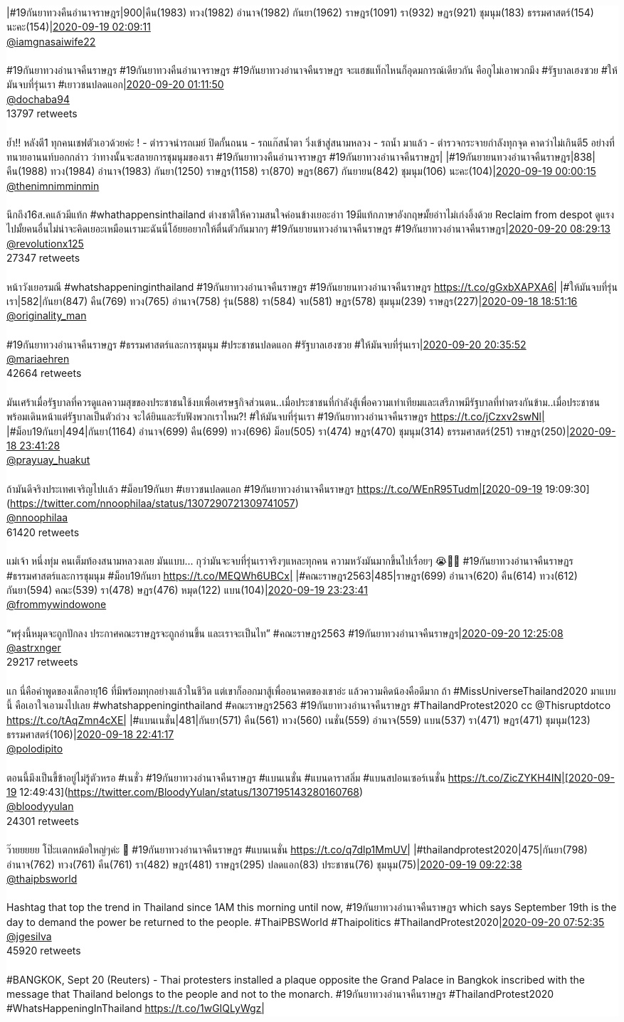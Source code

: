 |#19กันยาทวงคืนอํานาจราษฎร|900|คืน(1983) ทวง(1982) อำนาจ(1982) กันยา(1962) ราษฎร(1091) รา(932) ษฏร(921) ชุมนุม(183) ธรรมศาสตร์(154) นะคะ(154)|[2020-09-19 02:09:11](https://twitter.com/IamGnasaiWife22/status/1307033948904714246)<br>[@iamgnasaiwife22](https://twitter.com/iamgnasaiwife22)<br><br>#19กันยาทวงอํานาจคืนราษฎร #19กันยาทวงคืนอํานาจราษฎร  #19กันยาทวงอำนาจคืนราษฏร   จะแฮชแท็กไหนก็อุดมการณ์เดียวกัน คือกูไม่เอาพวกมึง #รัฐบาลเฮงซวย  #ให้มันจบที่รุ่นเรา  #เยาวชนปลดแอก|[2020-09-20 01:11:50](https://twitter.com/DOchaba94/status/1307381905034153984)<br>[@dochaba94](https://twitter.com/dochaba94)<br>13797 retweets<br><br>ย้ำ!! หลังตี1  ทุกคนเชฟตัวเอวด้วยค่ะ !  - ตำรวจนำรถเมย์ ปิดกั้นถนน - รถแก๊สน้ำตา วิ่งเข้าสู่สนามหลวง - รถน้ำ มาแล้ว - ตำรวจกระจายกำลังทุกจุด  คาดว่าไม่เกินตี5 อย่างที่ทนายอานนท์บอกกล่าว ว่าทางนั้นจะสลายการชุมนุมของเรา  #19กันยาทวงคืนอํานาจราษฎร #19กันยาทวงอํานาจคืนราษฏร|
|#19กันยายนทวงอํานาจคืนราษฎร|838|คืน(1988) ทวง(1984) อำนาจ(1983) กันยา(1250) ราษฎร(1158) รา(870) ษฏร(867) กันยายน(842) ชุมนุม(106) นะคะ(104)|[2020-09-19 00:00:15](https://twitter.com/Thenimnimminmin/status/1307001501949112320)<br>[@thenimnimminmin](https://twitter.com/thenimnimminmin)<br><br>นึกถึง16ส.คแล้วมีแท้ก #whathappensinthailand ต่างชาติให้ความสนใจค่อนข้างเยอะอ่าา 19มีแท้กภาษาอังกฤษมั้ยอ่าาไม่เก่งอิ้งด้วย Reclaim from despot ดูแรงไปมั้ยคนอื่นไม่น่าจะคิดเยอะเหมือนเรามะฉันนี่โอ้ยยอยากให้ตื่นตัวกันมากๆ #19กันยายนทวงอํานาจคืนราษฎร  #19กันยาทวงอํานาจคืนราษฏร|[2020-09-20 08:29:13](https://twitter.com/revolutionx125/status/1307491976665681920)<br>[@revolutionx125](https://twitter.com/revolutionx125)<br>27347 retweets<br><br>หน้าวังเยอรมณี #whatshappeninginthailand #19กันยาทวงอํานาจคืนราษฏร  #19กันยายนทวงอํานาจคืนราษฎร  https://t.co/gGxbXAPXA6|
|#ให้มันจบที่รุ่นเรา|582|กันยา(847) คืน(769) ทวง(765) อำนาจ(758) รุ่น(588) รา(584) จบ(581) ษฏร(578) ชุมนุม(239) ราษฎร(227)|[2020-09-18 18:51:16](https://twitter.com/originality_man/status/1306923741994086400)<br>[@originality_man](https://twitter.com/originality_man)<br><br>#19กันยาทวงอํานาจคืนราษฏร #ธรรมศาสตร์และการชุมนุม #ประชาชนปลดแอก #รัฐบาลเฮงซวย #ให้มันจบที่รุ่นเรา|[2020-09-20 20:35:52](https://twitter.com/mariaehren/status/1307674842074943488)<br>[@mariaehren](https://twitter.com/mariaehren)<br>42664 retweets<br><br>มันเศร้าเมื่อรัฐบาลที่ควรดูแลความสุขของประชาชนใช้งบเพื่อเศรษฐกิจส่วนตน..เมื่อประชาชนที่กำลังสู้เพื่อความเท่าเทียมและเสรีภาพมีรัฐบาลที่ทำตรงกันข้าม..เมื่อประชาชนพร้อมเดินหน้าแต่รัฐบาลเป็นตัวถ่วง จะได้ยินและรับฟังพวกเราไหม?! #ให้มันจบที่รุ่นเรา  #19กันยาทวงอํานาจคืนราษฏร  https://t.co/jCzxv2swNl|
|#ม็อบ19กันยา|494|กันยา(1164) อำนาจ(699) คืน(699) ทวง(696) ม็อบ(505) รา(474) ษฏร(470) ชุมนุม(314) ธรรมศาสตร์(251) ราษฎร(250)|[2020-09-18 23:41:28](https://twitter.com/Prayuay_huakut/status/1306996774536581120)<br>[@prayuay_huakut](https://twitter.com/prayuay_huakut)<br><br>ถ้ามันดีจริงประเทศเจริญ​ไปเเล้ว #ม็อบ19กันยา #เยาวชนปลดแอก #19กันยาทวงอํานาจคืนราษฏร  https://t.co/WEnR95Tudm|[2020-09-19 19:09:30](https://twitter.com/nnoophilaa/status/1307290721309741057)<br>[@nnoophilaa](https://twitter.com/nnoophilaa)<br>61420 retweets<br><br>แม่เจ้า หนึ่งทุ่ม คนเต็มท้องสนามหลวงเลย มันแบบ... กุว่ามันจะจบที่รุ่นเราจริงๆแหละทุกคน ความหวังมันมากขึ้นไปเรื่อยๆ 😭🙏🏻 #19กันยาทวงอํานาจคืนราษฏร #ธรรมศาสตร์และการชุมนุม #ม็อบ19กันยา  https://t.co/MEQWh6UBCx|
|#คณะราษฎร2563|485|ราษฎร(699) อำนาจ(620) คืน(614) ทวง(612) กันยา(594) คณะ(539) รา(478) ษฏร(476) หมุด(122) แบน(104)|[2020-09-19 23:23:41](https://twitter.com/frommywindowone/status/1307354685729312774)<br>[@frommywindowone](https://twitter.com/frommywindowone)<br><br>“พรุ่งนี้หมุดจะถูกปักลง ประกาศคณะราษฎรจะถูกอ่านขึ้น และเราจะเป็นไท”  #คณะราษฎร2563 #19กันยาทวงอํานาจคืนราษฏร|[2020-09-20 12:25:08](https://twitter.com/astrxnger/status/1307551343427510272)<br>[@astrxnger](https://twitter.com/astrxnger)<br>29217 retweets<br><br>แก นี่คือคำพูดของเด็กอายุ16 ที่มีพร้อมทุกอย่างแล้วในชีวิต แต่เขาก็ออกมาสู้เพื่ออนาคตของเขาอ่ะ แล้วความคิดน้องคือดีมาก ถ้า #MissUniverseThailand2020 มาแบบนี้ คือเอาใจเอามงไปเลย #whatshappeninginthailand #คณะราษฎร2563 #19กันยาทวงอํานาจคืนราษฏร #ThailandProtest2020 cc @Thisruptdotco  https://t.co/tAqZmn4cXE|
|#แบนเนชั่น|481|กันยา(571) คืน(561) ทวง(560) เนชั่น(559) อำนาจ(559) แบน(537) รา(471) ษฏร(471) ชุมนุม(123) ธรรมศาสตร์(106)|[2020-09-18 22:41:17](https://twitter.com/polodipito/status/1306981627269005319)<br>[@polodipito](https://twitter.com/polodipito)<br><br>ตอนนี้มึงเป็นขี้ข้าอยู่ไม่รู้ตัวหรอ #เนชั่ว #19กันยาทวงอํานาจคืนราษฏร #แบนเนชั่น #แบนดาราสลิ่ม #แบนสปอนเซอร์เนชั่น  https://t.co/ZicZYKH4IN|[2020-09-19 12:49:43](https://twitter.com/BloodyYulan/status/1307195143280160768)<br>[@bloodyyulan](https://twitter.com/bloodyyulan)<br>24301 retweets<br><br>ว๊ายยยยย โป๊ะเเตกหม้อใหญ่ๆค่ะ 🤭 #19กันยาทวงอํานาจคืนราษฏร #แบนเนชั่น  https://t.co/q7dlp1MmUV|
|#thailandprotest2020|475|กันยา(798) อำนาจ(762) ทวง(761) คืน(761) รา(482) ษฏร(481) ราษฎร(295) ปลดแอก(83) ประชาชน(76) ชุมนุม(75)|[2020-09-19 09:22:38](https://twitter.com/ThaiPBSWorld/status/1307143030479097857)<br>[@thaipbsworld](https://twitter.com/thaipbsworld)<br><br>Hashtag that top the trend in Thailand since 1AM this morning until now, #19กันยาทวงอํานาจคืนราษฏร which says September 19th is the day to demand the power be returned to the people.  #ThaiPBSWorld #Thaipolitics #ThailandProtest2020|[2020-09-20 07:52:35](https://twitter.com/jgesilva/status/1307482757916844033)<br>[@jgesilva](https://twitter.com/jgesilva)<br>45920 retweets<br><br>#BANGKOK, Sept 20 (Reuters) - Thai protesters installed a plaque opposite the Grand Palace in Bangkok inscribed with the message that Thailand belongs to the people and not to the monarch. #19กันยาทวงอํานาจคืนราษฏร #ThailandProtest2020 #WhatsHappeningInThailand  https://t.co/1wGIQLyWgz|